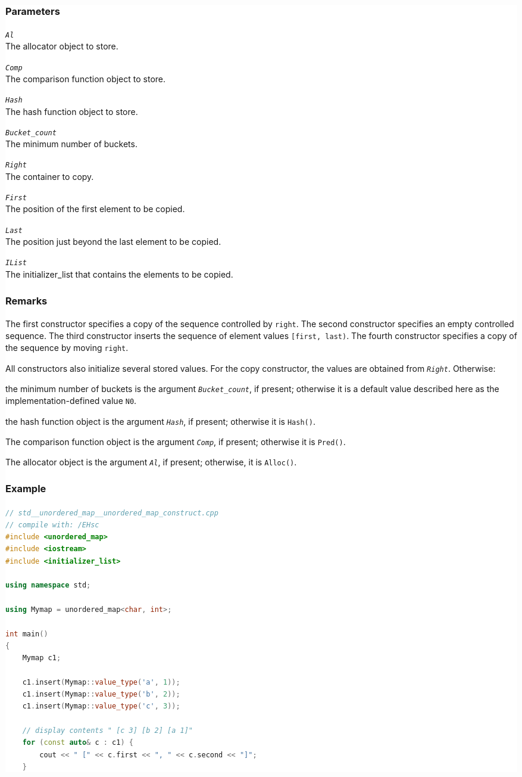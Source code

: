 ### Parameters

*`Al`*\
The allocator object to store.

*`Comp`*\
The comparison function object to store.

*`Hash`*\
The hash function object to store.

*`Bucket_count`*\
The minimum number of buckets.

*`Right`*\
The container to copy.

*`First`*\
The position of the first element to be copied.

*`Last`*\
The position just beyond the last element to be copied.

*`IList`*\
The initializer_list that contains the elements to be copied.

### Remarks

The first constructor specifies a copy of the sequence controlled by `right`. The second constructor specifies an empty controlled sequence. The third constructor inserts the sequence of element values `[first, last)`. The fourth constructor specifies a copy of the sequence by moving `right`.

All constructors also initialize several stored values. For the copy constructor, the values are obtained from *`Right`*. Otherwise:

the minimum number of buckets is the argument *`Bucket_count`*, if present; otherwise it is a default value described here as the implementation-defined value `N0`.

the hash function object is the argument *`Hash`*, if present; otherwise it is `Hash()`.

The comparison function object is the argument *`Comp`*, if present; otherwise it is `Pred()`.

The allocator object is the argument *`Al`*, if present; otherwise, it is `Alloc()`.

### Example

```cpp
// std__unordered_map__unordered_map_construct.cpp
// compile with: /EHsc
#include <unordered_map>
#include <iostream>
#include <initializer_list>

using namespace std;

using Mymap = unordered_map<char, int>;

int main()
{
    Mymap c1;

    c1.insert(Mymap::value_type('a', 1));
    c1.insert(Mymap::value_type('b', 2));
    c1.insert(Mymap::value_type('c', 3));

    // display contents " [c 3] [b 2] [a 1]"
    for (const auto& c : c1) {
        cout << " [" << c.first << ", " << c.second << "]";
    }
```
